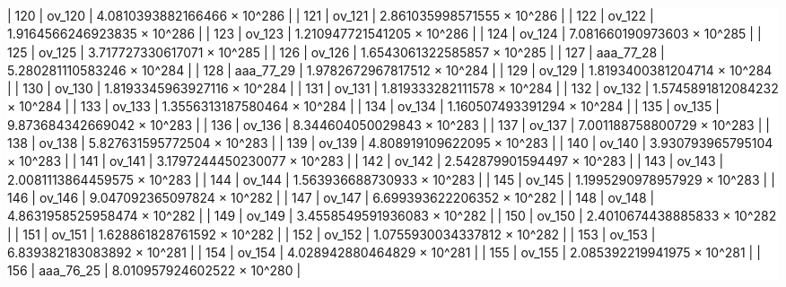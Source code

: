 | 120 | ov_120 | 4.0810393882166466 × 10^286 |
| 121 | ov_121 | 2.861035998571555 × 10^286 |
| 122 | ov_122 | 1.9164566246923835 × 10^286 |
| 123 | ov_123 | 1.210947721541205 × 10^286 |
| 124 | ov_124 | 7.081660190973603 × 10^285 |
| 125 | ov_125 | 3.717727330617071 × 10^285 |
| 126 | ov_126 | 1.6543061322585857 × 10^285 |
| 127 | aaa_77_28 | 5.280281110583246 × 10^284 |
| 128 | aaa_77_29 | 1.9782672967817512 × 10^284 |
| 129 | ov_129 | 1.8193400381204714 × 10^284 |
| 130 | ov_130 | 1.8193345963927116 × 10^284 |
| 131 | ov_131 | 1.819333282111578 × 10^284 |
| 132 | ov_132 | 1.5745891812084232 × 10^284 |
| 133 | ov_133 | 1.3556313187580464 × 10^284 |
| 134 | ov_134 | 1.160507493391294 × 10^284 |
| 135 | ov_135 | 9.873684342669042 × 10^283 |
| 136 | ov_136 | 8.344604050029843 × 10^283 |
| 137 | ov_137 | 7.001188758800729 × 10^283 |
| 138 | ov_138 | 5.827631595772504 × 10^283 |
| 139 | ov_139 | 4.808919109622095 × 10^283 |
| 140 | ov_140 | 3.930793965795104 × 10^283 |
| 141 | ov_141 | 3.1797244450230077 × 10^283 |
| 142 | ov_142 | 2.542879901594497 × 10^283 |
| 143 | ov_143 | 2.0081113864459575 × 10^283 |
| 144 | ov_144 | 1.563936688730933 × 10^283 |
| 145 | ov_145 | 1.1995290978957929 × 10^283 |
| 146 | ov_146 | 9.047092365097824 × 10^282 |
| 147 | ov_147 | 6.699393622206352 × 10^282 |
| 148 | ov_148 | 4.8631958525958474 × 10^282 |
| 149 | ov_149 | 3.4558549591936083 × 10^282 |
| 150 | ov_150 | 2.4010674438885833 × 10^282 |
| 151 | ov_151 | 1.628861828761592 × 10^282 |
| 152 | ov_152 | 1.0755930034337812 × 10^282 |
| 153 | ov_153 | 6.839382183083892 × 10^281 |
| 154 | ov_154 | 4.028942880464829 × 10^281 |
| 155 | ov_155 | 2.085392219941975 × 10^281 |
| 156 | aaa_76_25 | 8.010957924602522 × 10^280 |